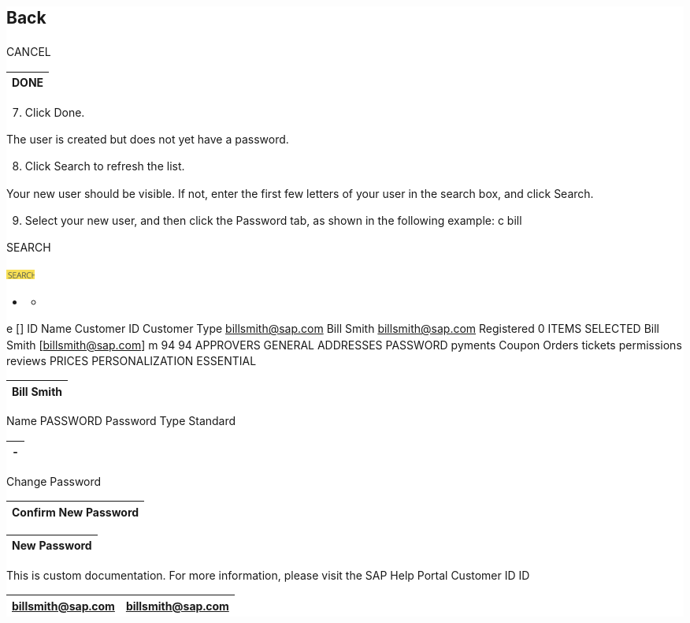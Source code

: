 ## Back

CANCEL

| DONE   |
|--------|

7. Click Done.

The user is created but does not yet have a password.

8. Click Search to refresh the list.

Your new user should be visible. If not, enter the first few letters of your user in the search box, and click Search.

9. Select your new user, and then click the Password tab, as shown in the following example:
c bill

SEARCH 

![27_image_0.png](27_image_0.png)

+ - 
e
[] ID
Name Customer ID
Customer Type billsmith@sap.com Bill Smith billsmith@sap.com Registered 0 ITEMS SELECTED
 Bill Smith [billsmith@sap.com]
m  94   94 APPROVERS
GENERAL 
ADDRESSES
PASSWORD
pyments  Coupon  Orders tickets    permissions    reviews PRICES PERSONALIZATION
ESSENTIAL

| Bill Smith   |
|--------------|

Name PASSWORD Password Type Standard

| -   |
|-----|

Change Password

| Confirm New Password   |
|------------------------|

| New Password   |
|----------------|

This is custom documentation. For more information, please visit the SAP Help Portal Customer ID
ID

| billsmith@sap.com   | billsmith@sap.com   |
|---------------------|---------------------|
